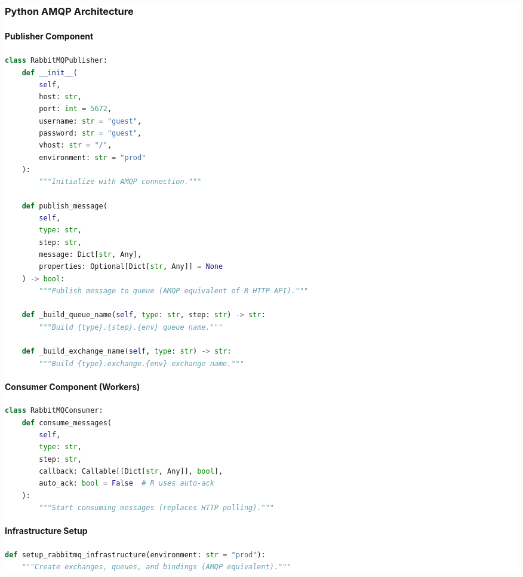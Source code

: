 ### Python AMQP Architecture

#### Publisher Component

```python
class RabbitMQPublisher:
    def __init__(
        self,
        host: str,
        port: int = 5672,
        username: str = "guest",
        password: str = "guest",
        vhost: str = "/",
        environment: str = "prod"
    ):
        """Initialize with AMQP connection."""

    def publish_message(
        self,
        type: str,
        step: str,
        message: Dict[str, Any],
        properties: Optional[Dict[str, Any]] = None
    ) -> bool:
        """Publish message to queue (AMQP equivalent of R HTTP API)."""

    def _build_queue_name(self, type: str, step: str) -> str:
        """Build {type}.{step}.{env} queue name."""

    def _build_exchange_name(self, type: str) -> str:
        """Build {type}.exchange.{env} exchange name."""
```

#### Consumer Component (Workers)

```python
class RabbitMQConsumer:
    def consume_messages(
        self,
        type: str,
        step: str,
        callback: Callable[[Dict[str, Any]], bool],
        auto_ack: bool = False  # R uses auto-ack
    ):
        """Start consuming messages (replaces HTTP polling)."""
```

#### Infrastructure Setup

```python
def setup_rabbitmq_infrastructure(environment: str = "prod"):
    """Create exchanges, queues, and bindings (AMQP equivalent)."""
```
